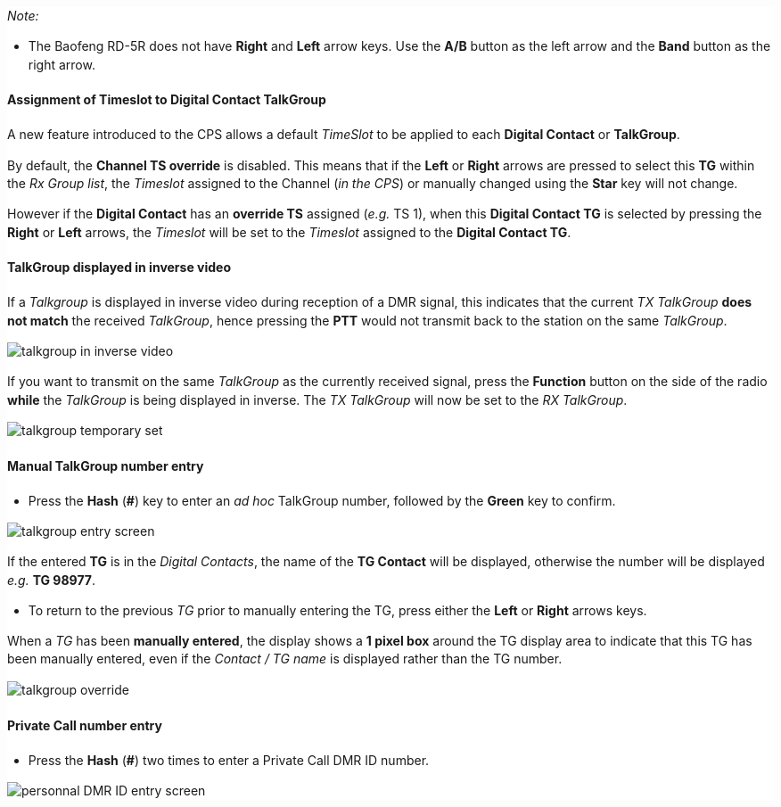 *Note:*

- The Baofeng RD-5R does not have **Right** and **Left** arrow keys. Use the **A/B** button as the left arrow and the **Band** button as the right arrow.

#### Assignment of Timeslot to Digital Contact TalkGroup

A new feature introduced to the CPS allows a default *TimeSlot* to be applied to each **Digital Contact** or **TalkGroup**.

By default, the **Channel TS override** is disabled. This means that if the **Left** or **Right** arrows are pressed to select this **TG** within the *Rx Group list*, the *Timeslot* assigned to the Channel (*in the CPS*) or manually changed using the **Star** key will not change.

However if the **Digital Contact** has an **override TS** assigned (*e.g.* TS 1), when this **Digital Contact TG** is selected by pressing the **Right** or **Left** arrows, the *Timeslot* will be set to the *Timeslot* assigned to the **Digital Contact TG**.

#### TalkGroup displayed in inverse video

If a *Talkgroup* is displayed in inverse video during reception of a DMR signal, this indicates that the current *TX TalkGroup* **does not match** the received *TalkGroup*, hence pressing the **PTT** would not transmit back to the station on the same *TalkGroup*.

![talkgroup in inverse video](media/talkgroup-inverse-video.png)

If you want to transmit on the same *TalkGroup* as the currently received signal, press the **Function** button on the side of the radio **while** the *TalkGroup* is being displayed in inverse. The *TX TalkGroup* will now be set to the *RX TalkGroup*.

![talkgroup temporary set](media/talkgroup-override.png)

#### Manual TalkGroup number entry

- Press the **Hash** (**#**) key to enter an *ad hoc* TalkGroup number, followed by the **Green** key to confirm.

![talkgroup entry screen](media/talkgroup-entry.png)

If the entered **TG** is in the *Digital Contacts*, the name of the **TG Contact** will be displayed, otherwise the number will be displayed *e.g.* **TG 98977**.

- To return to the previous *TG* prior to manually entering the TG, press either the **Left** or **Right** arrows keys.

When a *TG* has been **manually entered**, the display shows a **1 pixel box** around the TG display area to indicate that this TG has been manually entered, even if the *Contact / TG name* is displayed rather than the TG number.

![talkgroup override](media/talkgroup-manually-entered.png)

#### Private Call number entry

- Press the **Hash** (**#**) two times to enter a Private Call DMR ID number.

![personnal DMR ID entry screen](media/private-call-entry.png)
